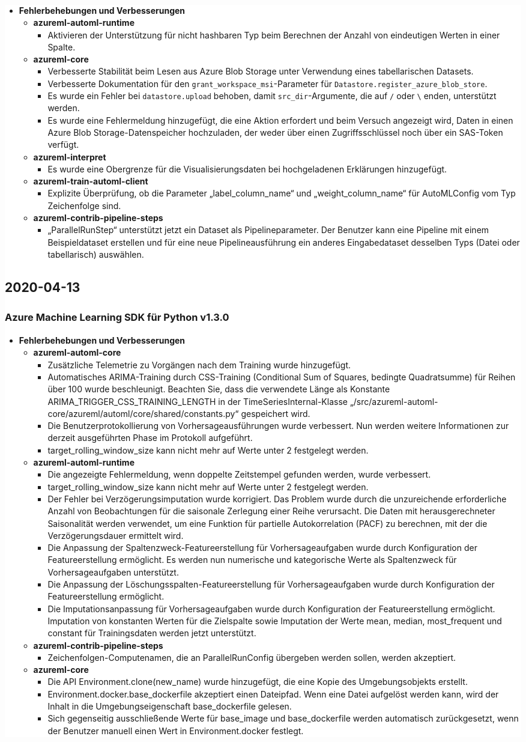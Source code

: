 + **Fehlerbehebungen und Verbesserungen**
  + **azureml-automl-runtime**
    + Aktivieren der Unterstützung für nicht hashbaren Typ beim Berechnen der Anzahl von eindeutigen Werten in einer Spalte.
  + **azureml-core**
    + Verbesserte Stabilität beim Lesen aus Azure Blob Storage unter Verwendung eines tabellarischen Datasets.
    + Verbesserte Dokumentation für den `grant_workspace_msi`-Parameter für `Datastore.register_azure_blob_store`.
    + Es wurde ein Fehler bei `datastore.upload` behoben, damit `src_dir`-Argumente, die auf `/` oder `\` enden, unterstützt werden.
    + Es wurde eine Fehlermeldung hinzugefügt, die eine Aktion erfordert und beim Versuch angezeigt wird, Daten in einen Azure Blob Storage-Datenspeicher hochzuladen, der weder über einen Zugriffsschlüssel noch über ein SAS-Token verfügt.
  + **azureml-interpret**
    + Es wurde eine Obergrenze für die Visualisierungsdaten bei hochgeladenen Erklärungen hinzugefügt.
  + **azureml-train-automl-client**
    + Explizite Überprüfung, ob die Parameter „label_column_name“ und „weight_column_name“ für AutoMLConfig vom Typ Zeichenfolge sind.
  + **azureml-contrib-pipeline-steps**
    + „ParallelRunStep“ unterstützt jetzt ein Dataset als Pipelineparameter. Der Benutzer kann eine Pipeline mit einem Beispieldataset erstellen und für eine neue Pipelineausführung ein anderes Eingabedataset desselben Typs (Datei oder tabellarisch) auswählen.

  
## <a name="2020-04-13"></a>2020-04-13

### <a name="azure-machine-learning-sdk-for-python-v130"></a>Azure Machine Learning SDK für Python v1.3.0

+ **Fehlerbehebungen und Verbesserungen**
  + **azureml-automl-core**
    + Zusätzliche Telemetrie zu Vorgängen nach dem Training wurde hinzugefügt.
    + Automatisches ARIMA-Training durch CSS-Training (Conditional Sum of Squares, bedingte Quadratsumme) für Reihen über 100 wurde beschleunigt. Beachten Sie, dass die verwendete Länge als Konstante ARIMA_TRIGGER_CSS_TRAINING_LENGTH in der TimeSeriesInternal-Klasse „/src/azureml-automl-core/azureml/automl/core/shared/constants.py“ gespeichert wird.
    + Die Benutzerprotokollierung von Vorhersageausführungen wurde verbessert. Nun werden weitere Informationen zur derzeit ausgeführten Phase im Protokoll aufgeführt.
    + target_rolling_window_size kann nicht mehr auf Werte unter 2 festgelegt werden.
  + **azureml-automl-runtime**
    + Die angezeigte Fehlermeldung, wenn doppelte Zeitstempel gefunden werden, wurde verbessert.
    + target_rolling_window_size kann nicht mehr auf Werte unter 2 festgelegt werden.
    + Der Fehler bei Verzögerungsimputation wurde korrigiert. Das Problem wurde durch die unzureichende erforderliche Anzahl von Beobachtungen für die saisonale Zerlegung einer Reihe verursacht. Die Daten mit herausgerechneter Saisonalität werden verwendet, um eine Funktion für partielle Autokorrelation (PACF) zu berechnen, mit der die Verzögerungsdauer ermittelt wird.
    + Die Anpassung der Spaltenzweck-Featureerstellung für Vorhersageaufgaben wurde durch Konfiguration der Featureerstellung ermöglicht. Es werden nun numerische und kategorische Werte als Spaltenzweck für Vorhersageaufgaben unterstützt.
    + Die Anpassung der Löschungsspalten-Featureerstellung für Vorhersageaufgaben wurde durch Konfiguration der Featureerstellung ermöglicht.
    + Die Imputationsanpassung für Vorhersageaufgaben wurde durch Konfiguration der Featureerstellung ermöglicht. Imputation von konstanten Werten für die Zielspalte sowie Imputation der Werte mean, median, most_frequent und constant für Trainingsdaten werden jetzt unterstützt.
  + **azureml-contrib-pipeline-steps**
    + Zeichenfolgen-Computenamen, die an ParallelRunConfig übergeben werden sollen, werden akzeptiert.
  + **azureml-core**
    +  Die API Environment.clone(new_name) wurde hinzugefügt, die eine Kopie des Umgebungsobjekts erstellt.
    +  Environment.docker.base_dockerfile akzeptiert einen Dateipfad. Wenn eine Datei aufgelöst werden kann, wird der Inhalt in die Umgebungseigenschaft base_dockerfile gelesen.
    + Sich gegenseitig ausschließende Werte für base_image und base_dockerfile werden automatisch zurückgesetzt, wenn der Benutzer manuell einen Wert in Environment.docker festlegt.